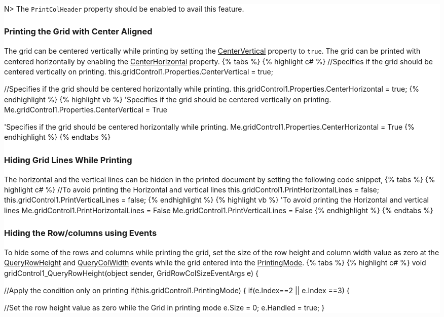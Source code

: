 N> The `PrintColHeader` property should be enabled to avail this feature.

### Printing the Grid with Center Aligned 
The grid can be centered vertically while printing by setting the [CenterVertical](https://help.syncfusion.com/cr/windowsforms/Syncfusion.Windows.Forms.Grid.GridProperties.html#Syncfusion_Windows_Forms_Grid_GridProperties_CenterVertical) property to `true`. The grid can be printed with centered horizontally by enabling the [CenterHorizontal](https://help.syncfusion.com/cr/windowsforms/Syncfusion.Windows.Forms.Grid.GridProperties.html#Syncfusion_Windows_Forms_Grid_GridProperties_CenterHorizontal) property.
{% tabs %}
{% highlight c# %}
//Specifies if the grid should be centered vertically on printing.
this.gridControl1.Properties.CenterVertical = true;

//Specifies if the grid should be centered horizontally while printing.
this.gridControl1.Properties.CenterHorizontal = true;
{% endhighlight %}
{% highlight vb %}
'Specifies if the grid should be centered vertically on printing.
Me.gridControl1.Properties.CenterVertical = True

'Specifies if the grid should be centered horizontally while printing.
Me.gridControl1.Properties.CenterHorizontal = True
{% endhighlight %}
{% endtabs %}

### Hiding Grid Lines While Printing
The horizontal and the vertical lines can be hidden in the printed document by setting the following code snippet,
{% tabs %}
{% highlight c# %}
//To avoid printing the Horizontal and vertical lines
this.gridControl1.PrintHorizontalLines = false;
this.gridControl1.PrintVerticalLines = false;
{% endhighlight %}
{% highlight vb %}
'To avoid printing the Horizontal and vertical lines
Me.gridControl1.PrintHorizontalLines = False
Me.gridControl1.PrintVerticalLines = False
{% endhighlight %}
{% endtabs %}

### Hiding the Row/columns using Events
To hide some of the rows and columns while printing the grid, set the size of the row height and column width value as zero at the [QueryRowHeight](https://help.syncfusion.com/cr/windowsforms/Syncfusion.Windows.Forms.Grid.GridModel.html#Syncfusion_Windows_Forms_Grid_GridModel_QueryRowHeight) and [QueryColWidth](https://help.syncfusion.com/cr/windowsforms/Syncfusion.Windows.Forms.Grid.GridModel.html#Syncfusion_Windows_Forms_Grid_GridModel_QueryColWidth) events while the grid entered into the [PrintingMode](https://help.syncfusion.com/cr/windowsforms/Syncfusion.Windows.Forms.Grid.GridControlBase.html#Syncfusion_Windows_Forms_Grid_GridControlBase_PrintingMode).
{% tabs %}
{% highlight c# %}
void gridControl1_QueryRowHeight(object sender, GridRowColSizeEventArgs e)
{

//Apply the condition only on printing 
    if(this.gridControl1.PrintingMode)
    {
        if(e.Index==2 || e.Index ==3)
        {

//Set the row height value as zero while the Grid in printing mode
            e.Size = 0;
            e.Handled = true;
        }